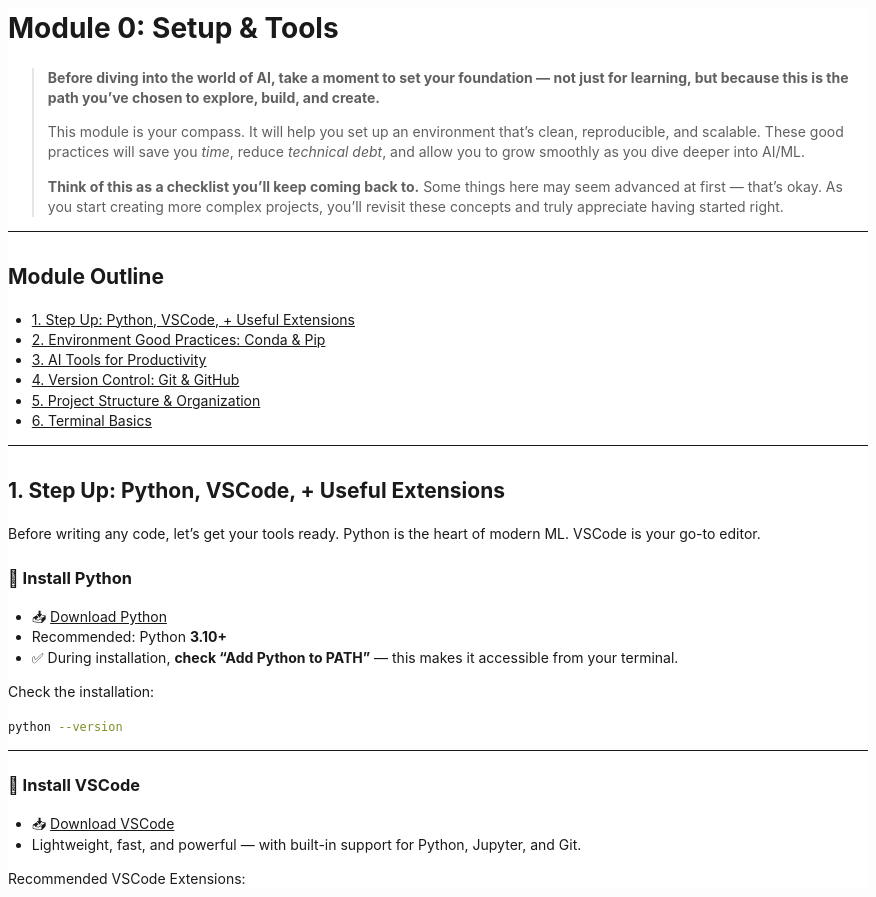 # Module 0: Setup & Tools

> **Before diving into the world of AI, take a moment to set your foundation — not just for learning, but because this is the path you’ve chosen to explore, build, and create.**
> 
> This module is your compass. It will help you set up an environment that’s clean, reproducible, and scalable. These good practices will save you *time*, reduce *technical debt*, and allow you to grow smoothly as you dive deeper into AI/ML.
>
> **Think of this as a checklist you’ll keep coming back to.** Some things here may seem advanced at first — that’s okay. As you start creating more complex projects, you’ll revisit these concepts and truly appreciate having started right.

---

## Module Outline

- [1. Step Up: Python, VSCode, + Useful Extensions](#1-step-up-python-vscode--useful-extensions)
- [2. Environment Good Practices: Conda & Pip](#2-environment-good-practices-conda--pip)
- [3. AI Tools for Productivity](#3-ai-tools-for-productivity)
- [4. Version Control: Git & GitHub](#4-version-control-git--github)
- [5. Project Structure & Organization](#5-project-structure--organization)
- [6. Terminal Basics](#6-terminal-basics)

---

## 1. Step Up: Python, VSCode, + Useful Extensions

Before writing any code, let’s get your tools ready. Python is the heart of modern ML. VSCode is your go-to editor.

### 🔹 Install Python

- 📥 [Download Python](https://www.python.org/downloads/)
- Recommended: Python **3.10+**
- ✅ During installation, **check “Add Python to PATH”** — this makes it accessible from your terminal.

Check the installation:

```bash
python --version
```

---

### 🔹 Install VSCode

- 📥 [Download VSCode](https://code.visualstudio.com/)
- Lightweight, fast, and powerful — with built-in support for Python, Jupyter, and Git.

Recommended VSCode Extensions:
